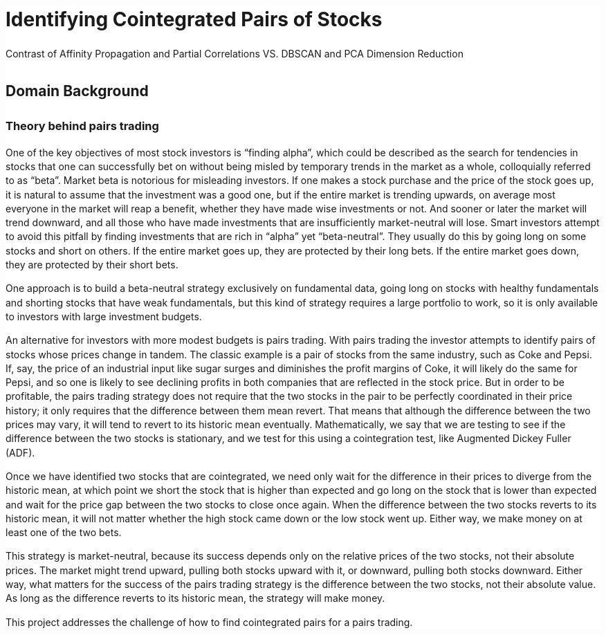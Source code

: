 
# Identifying Cointegrated Pairs of Stocks
Contrast of Affinity Propagation and Partial Correlations VS. DBSCAN and PCA Dimension Reduction 

## Domain Background

### Theory behind pairs trading

One of the key objectives of most stock investors is “finding alpha”, which could be described as the search for tendencies in stocks that one can successfully bet on without being misled by temporary trends in the market as a whole, colloquially referred to as “beta”. Market beta is notorious for misleading investors. If one makes a stock purchase and the price of the stock goes up, it is natural to assume that the investment was a good one, but if the entire market is trending upwards, on average most everyone in the market will reap a benefit, whether they have made wise investments or not. And sooner or later the market will trend downward, and all those who have made investments that are insufficiently market-neutral will lose. Smart investors attempt to avoid this pitfall by finding investments that are rich in “alpha” yet “beta-neutral”. They usually do this by going long on some stocks and short on others. If the entire market goes up, they are protected by their long bets. If the entire market goes down, they are protected by their short bets. 

One approach is to build a beta-neutral strategy exclusively on fundamental data, going long on stocks with healthy fundamentals and shorting stocks that have weak fundamentals, but this kind of strategy requires a large portfolio to work, so it is only available to investors with large investment budgets. 

An alternative for investors with more modest budgets is pairs trading. With pairs trading the investor attempts to identify pairs of stocks whose prices change in tandem. The classic example is a pair of stocks from the same industry, such as Coke and Pepsi. If, say, the price of an industrial input like sugar surges and diminishes the profit margins of Coke, it will likely do the same for Pepsi, and so one is likely to see declining profits in both companies that are reflected in the stock price. But in order to be profitable, the pairs trading strategy does not require that the two stocks in the pair to be perfectly coordinated in their price history; it only requires that the difference between them mean revert. That means that although the difference between the two prices may vary, it will tend to revert to its historic mean eventually. Mathematically, we say that we are testing to see if the difference between the two stocks is stationary, and we test for this using a cointegration test, like Augmented Dickey Fuller (ADF).

Once we have identified two stocks that are cointegrated, we need only wait for the difference in their prices to diverge from the historic mean, at which point we short the stock that is higher than expected and go long on the stock that is lower than expected and wait for the price gap between the two stocks to close once again. When the difference between the two stocks reverts to its historic mean, it will not matter whether the high stock came down or the low stock went up. Either way, we make money on at least one of the two bets.

This strategy is market-neutral, because its success depends only on the relative prices of the two stocks, not their absolute prices. The market might trend upward, pulling both stocks upward with it, or downward, pulling both stocks downward. Either way, what matters for the success of the pairs trading strategy is the difference between the two stocks, not their absolute value. As long as the difference reverts to its historic mean, the strategy will make money.

This project addresses the challenge of how to find cointegrated pairs for a pairs trading. 
